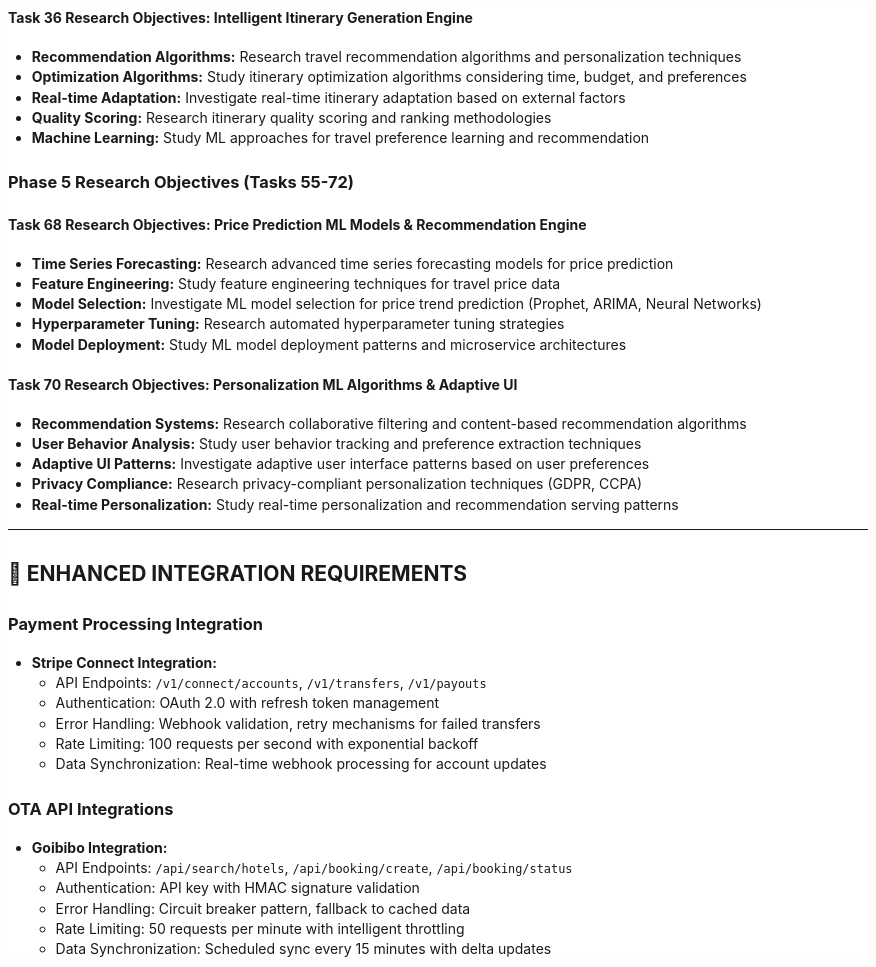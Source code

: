 #### **Task 36 Research Objectives: Intelligent Itinerary Generation Engine**
- **Recommendation Algorithms:** Research travel recommendation algorithms and personalization techniques
- **Optimization Algorithms:** Study itinerary optimization algorithms considering time, budget, and preferences
- **Real-time Adaptation:** Investigate real-time itinerary adaptation based on external factors
- **Quality Scoring:** Research itinerary quality scoring and ranking methodologies
- **Machine Learning:** Study ML approaches for travel preference learning and recommendation

### **Phase 5 Research Objectives (Tasks 55-72)**

#### **Task 68 Research Objectives: Price Prediction ML Models & Recommendation Engine**
- **Time Series Forecasting:** Research advanced time series forecasting models for price prediction
- **Feature Engineering:** Study feature engineering techniques for travel price data
- **Model Selection:** Investigate ML model selection for price trend prediction (Prophet, ARIMA, Neural Networks)
- **Hyperparameter Tuning:** Research automated hyperparameter tuning strategies
- **Model Deployment:** Study ML model deployment patterns and microservice architectures

#### **Task 70 Research Objectives: Personalization ML Algorithms & Adaptive UI**
- **Recommendation Systems:** Research collaborative filtering and content-based recommendation algorithms
- **User Behavior Analysis:** Study user behavior tracking and preference extraction techniques
- **Adaptive UI Patterns:** Investigate adaptive user interface patterns based on user preferences
- **Privacy Compliance:** Research privacy-compliant personalization techniques (GDPR, CCPA)
- **Real-time Personalization:** Study real-time personalization and recommendation serving patterns

---

## **🔗 ENHANCED INTEGRATION REQUIREMENTS**

### **Payment Processing Integration**
- **Stripe Connect Integration:**
  - API Endpoints: `/v1/connect/accounts`, `/v1/transfers`, `/v1/payouts`
  - Authentication: OAuth 2.0 with refresh token management
  - Error Handling: Webhook validation, retry mechanisms for failed transfers
  - Rate Limiting: 100 requests per second with exponential backoff
  - Data Synchronization: Real-time webhook processing for account updates

### **OTA API Integrations**
- **Goibibo Integration:**
  - API Endpoints: `/api/search/hotels`, `/api/booking/create`, `/api/booking/status`
  - Authentication: API key with HMAC signature validation
  - Error Handling: Circuit breaker pattern, fallback to cached data
  - Rate Limiting: 50 requests per minute with intelligent throttling
  - Data Synchronization: Scheduled sync every 15 minutes with delta updates

